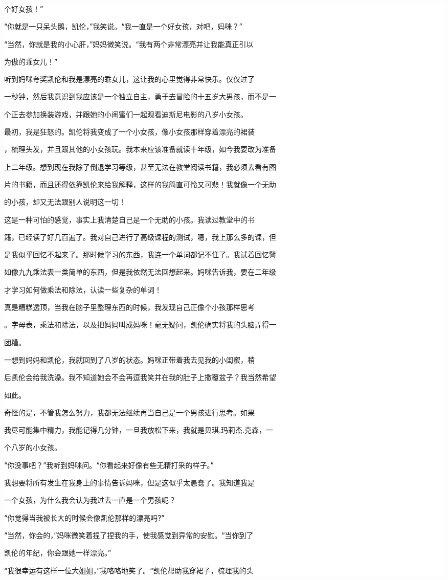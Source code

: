 个好女孩！”

“你就是一只呆头鹅，凯伦，”我笑说。“我一直是一个好女孩，对吧，妈咪？”

“当然，你就是我的小心肝，”妈妈微笑说。“我有两个非常漂亮并让我能真正引以

为傲的乖女儿！”

听到妈咪夸奖凯伦和我是漂亮的乖女儿，这让我的心里觉得非常快乐。仅仅过了

一秒钟，然后我意识到我应该是一个独立自主，勇于去冒险的十五岁大男孩，而不是一

个正去参加换装游戏，并跟她的小闺蜜们一起观看迪斯尼电影的八岁小女孩。

最初，我是狂怒的。凯伦将我变成了一个小女孩，像小女孩那样穿着漂亮的裙装

，梳理头发，并且跟其他的小女孩玩。我本来应该准备就读十年级，如今我要改为准备

上二年级。想到现在我除了倒退学习等级，甚至无法在教堂阅读书籍，我必须去看有图

片的书籍，而且还得依靠凯伦来给我解释，这样的我简直可怜又可悲！我就像一个无助

的小孩，却又无法跟别人说明这一切！

这是一种可怕的感觉，事实上我清楚自己是一个无助的小孩。我读过教堂中的书

籍，已经读了好几百遍了。我对自己进行了高级课程的测试，嗯，我上那么多的课，但

是我似乎回忆不起来了。那时候学习的东西，我连一个单词都记不住了。我试着回忆譬

如像九九乘法表一类简单的东西，但是我依然无法回想起来。妈咪告诉我，要在二年级

才学习如何做乘法和除法，认读一些复杂的单词！

真是糟糕透顶，当我在脑子里整理东西的时候，我发现自己正像个小孩那样思考

。字母表，乘法和除法，以及把妈妈叫成妈咪！毫无疑问，凯伦确实将我的头脑弄得一

团糟。

一想到妈妈和凯伦，我就回到了八岁的状态。妈咪正带着我去见我的小闺蜜，稍

后凯伦会给我洗澡。我不知道她会不会再逗我笑并在我的肚子上撒覆盆子？我当然希望

如此。

奇怪的是，不管我怎么努力，我都无法继续再当自己是一个男孩进行思考。如果

我尽可能集中精力，我能记得几分钟，一旦我放松下来，我就是贝琪.玛莉杰.克森，一

个八岁的小女孩。

“你没事吧？”我听到妈咪问。“你看起来好像有些无精打采的样子。”

我想要将所有发生在我身上的事情告诉妈咪，但是这似乎太愚蠢了。我知道我是

一个女孩，为什么我会认为我过去一直是一个男孩呢？

“你觉得当我被长大的时候会像凯伦那样的漂亮吗?”

“当然，你会的，”妈咪微笑着捏了捏我的手，使我感觉到异常的安慰。“当你到了

凯伦的年纪，你会跟她一样漂亮。”

“我很幸运有这样一位大姐姐，”我咯咯地笑了。“凯伦帮助我穿裙子，梳理我的头

